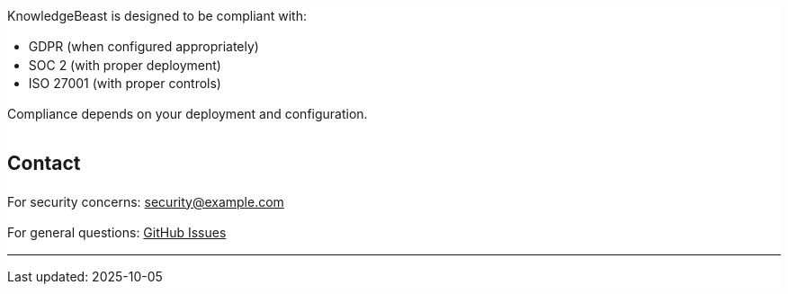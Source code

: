 KnowledgeBeast is designed to be compliant with:
- GDPR (when configured appropriately)
- SOC 2 (with proper deployment)
- ISO 27001 (with proper controls)

Compliance depends on your deployment and configuration.

## Contact

For security concerns: [security@example.com](mailto:security@example.com)

For general questions: [GitHub Issues](https://github.com/yourusername/knowledgebeast/issues)

---

Last updated: 2025-10-05
